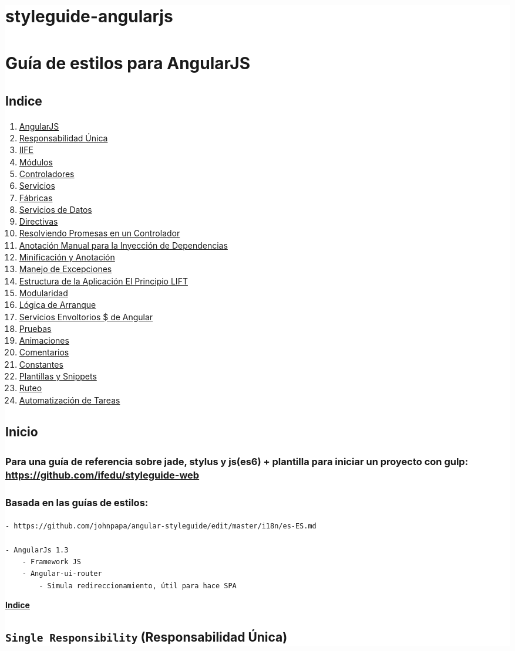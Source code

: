 # styleguide-angularjs
# Guía de estilos para AngularJS

## Indice
  1. [AngularJS](#angularjs)
  1. [Responsabilidad Única](#single-responsibility-o-responsabilidad-única)
  1. [IIFE](#iife)
  1. [Módulos](#módulos)
  1. [Controladores](#controladores)
  1. [Servicios](#servicios)
  1. [Fábricas](#fábricas)
  1. [Servicios de Datos](#servicios-de-datos)
  1. [Directivas](#directivas)
  1. [Resolviendo Promesas en un Controlador](#resolviendo-promesas-en-un-controlador)
  1. [Anotación Manual para la Inyección de Dependencias](#anotación-manual-para-la-inyección-de-dependencias)
  1. [Minificación y Anotación](#minificación-y-anotación)
  1. [Manejo de Excepciones](#manejo-de-excepciones)
  1. [Estructura de la Aplicación El Principio LIFT](#estructura-de-la-aplicación-el-principio-lift)
  1. [Modularidad](#modularidad)
  1. [Lógica de Arranque](#lógica-de-arranque)
  1. [Servicios Envoltorios $ de Angular](#servicios-envoltorios--de-angular)
  1. [Pruebas](#pruebas)
  1. [Animaciones](#animaciones)
  1. [Comentarios](#comentarios)
  1. [Constantes](#constantes)
  1. [Plantillas y Snippets](#plantillas-y-snippets)
  1. [Ruteo](#ruteo)
  1. [Automatización de Tareas](#automatización-de-tareas)

## Inicio

### Para una guía de referencia sobre jade, stylus y js(es6) + plantilla para iniciar un proyecto con gulp: https://github.com/ifedu/styleguide-web

### Basada en las guías de estilos:
    - https://github.com/johnpapa/angular-styleguide/edit/master/i18n/es-ES.md

    - AngularJs 1.3
        - Framework JS
        - Angular-ui-router
            - Simula redireccionamiento, útil para hace SPA

**[Indice](#indice)**

## `Single Responsibility` (Responsabilidad Única)
